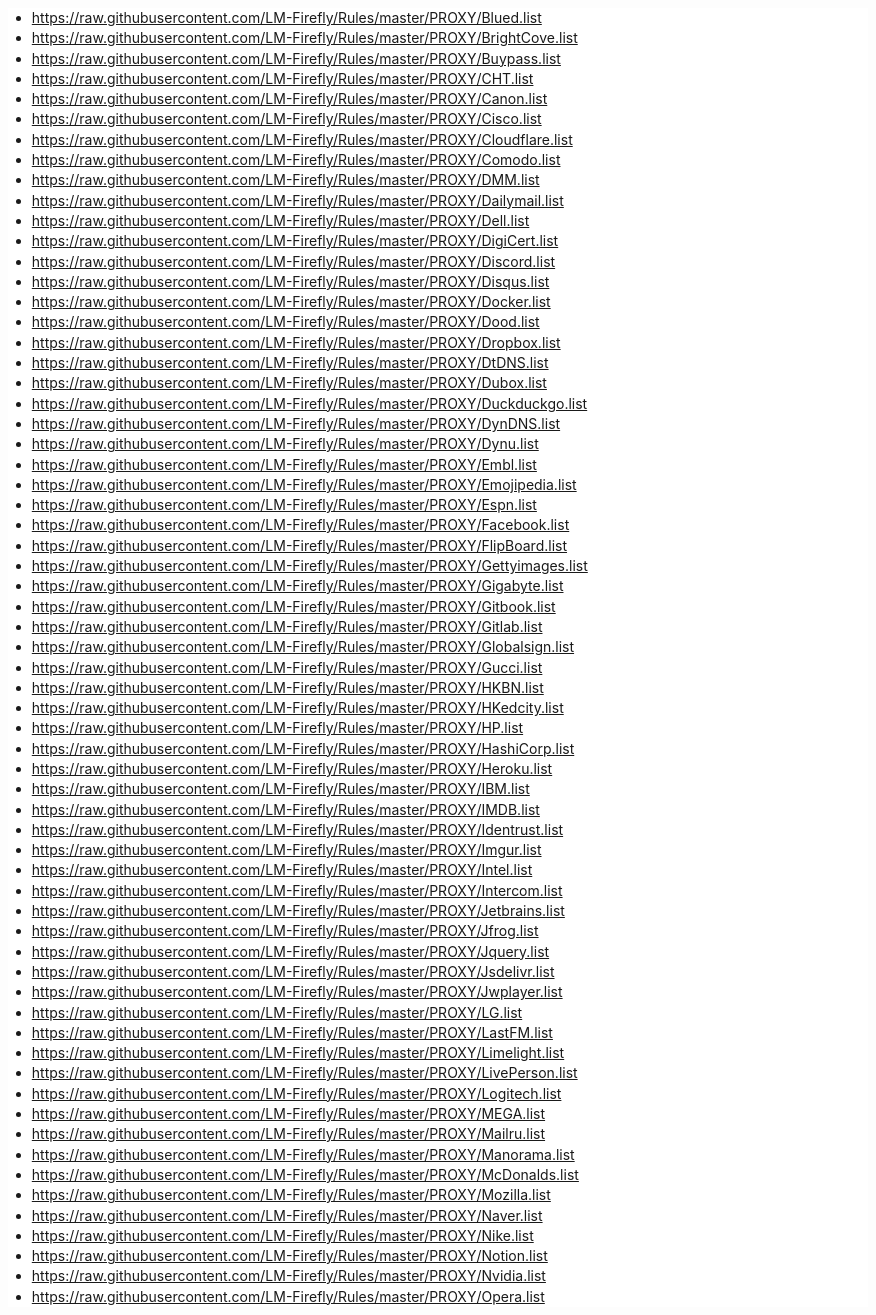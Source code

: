 - https://raw.githubusercontent.com/LM-Firefly/Rules/master/PROXY/Blued.list
- https://raw.githubusercontent.com/LM-Firefly/Rules/master/PROXY/BrightCove.list
- https://raw.githubusercontent.com/LM-Firefly/Rules/master/PROXY/Buypass.list
- https://raw.githubusercontent.com/LM-Firefly/Rules/master/PROXY/CHT.list
- https://raw.githubusercontent.com/LM-Firefly/Rules/master/PROXY/Canon.list
- https://raw.githubusercontent.com/LM-Firefly/Rules/master/PROXY/Cisco.list
- https://raw.githubusercontent.com/LM-Firefly/Rules/master/PROXY/Cloudflare.list
- https://raw.githubusercontent.com/LM-Firefly/Rules/master/PROXY/Comodo.list
- https://raw.githubusercontent.com/LM-Firefly/Rules/master/PROXY/DMM.list
- https://raw.githubusercontent.com/LM-Firefly/Rules/master/PROXY/Dailymail.list
- https://raw.githubusercontent.com/LM-Firefly/Rules/master/PROXY/Dell.list
- https://raw.githubusercontent.com/LM-Firefly/Rules/master/PROXY/DigiCert.list
- https://raw.githubusercontent.com/LM-Firefly/Rules/master/PROXY/Discord.list
- https://raw.githubusercontent.com/LM-Firefly/Rules/master/PROXY/Disqus.list
- https://raw.githubusercontent.com/LM-Firefly/Rules/master/PROXY/Docker.list
- https://raw.githubusercontent.com/LM-Firefly/Rules/master/PROXY/Dood.list
- https://raw.githubusercontent.com/LM-Firefly/Rules/master/PROXY/Dropbox.list
- https://raw.githubusercontent.com/LM-Firefly/Rules/master/PROXY/DtDNS.list
- https://raw.githubusercontent.com/LM-Firefly/Rules/master/PROXY/Dubox.list
- https://raw.githubusercontent.com/LM-Firefly/Rules/master/PROXY/Duckduckgo.list
- https://raw.githubusercontent.com/LM-Firefly/Rules/master/PROXY/DynDNS.list
- https://raw.githubusercontent.com/LM-Firefly/Rules/master/PROXY/Dynu.list
- https://raw.githubusercontent.com/LM-Firefly/Rules/master/PROXY/Embl.list
- https://raw.githubusercontent.com/LM-Firefly/Rules/master/PROXY/Emojipedia.list
- https://raw.githubusercontent.com/LM-Firefly/Rules/master/PROXY/Espn.list
- https://raw.githubusercontent.com/LM-Firefly/Rules/master/PROXY/Facebook.list
- https://raw.githubusercontent.com/LM-Firefly/Rules/master/PROXY/FlipBoard.list
- https://raw.githubusercontent.com/LM-Firefly/Rules/master/PROXY/Gettyimages.list
- https://raw.githubusercontent.com/LM-Firefly/Rules/master/PROXY/Gigabyte.list
- https://raw.githubusercontent.com/LM-Firefly/Rules/master/PROXY/Gitbook.list
- https://raw.githubusercontent.com/LM-Firefly/Rules/master/PROXY/Gitlab.list
- https://raw.githubusercontent.com/LM-Firefly/Rules/master/PROXY/Globalsign.list
- https://raw.githubusercontent.com/LM-Firefly/Rules/master/PROXY/Gucci.list
- https://raw.githubusercontent.com/LM-Firefly/Rules/master/PROXY/HKBN.list
- https://raw.githubusercontent.com/LM-Firefly/Rules/master/PROXY/HKedcity.list
- https://raw.githubusercontent.com/LM-Firefly/Rules/master/PROXY/HP.list
- https://raw.githubusercontent.com/LM-Firefly/Rules/master/PROXY/HashiCorp.list
- https://raw.githubusercontent.com/LM-Firefly/Rules/master/PROXY/Heroku.list
- https://raw.githubusercontent.com/LM-Firefly/Rules/master/PROXY/IBM.list
- https://raw.githubusercontent.com/LM-Firefly/Rules/master/PROXY/IMDB.list
- https://raw.githubusercontent.com/LM-Firefly/Rules/master/PROXY/Identrust.list
- https://raw.githubusercontent.com/LM-Firefly/Rules/master/PROXY/Imgur.list
- https://raw.githubusercontent.com/LM-Firefly/Rules/master/PROXY/Intel.list
- https://raw.githubusercontent.com/LM-Firefly/Rules/master/PROXY/Intercom.list
- https://raw.githubusercontent.com/LM-Firefly/Rules/master/PROXY/Jetbrains.list
- https://raw.githubusercontent.com/LM-Firefly/Rules/master/PROXY/Jfrog.list
- https://raw.githubusercontent.com/LM-Firefly/Rules/master/PROXY/Jquery.list
- https://raw.githubusercontent.com/LM-Firefly/Rules/master/PROXY/Jsdelivr.list
- https://raw.githubusercontent.com/LM-Firefly/Rules/master/PROXY/Jwplayer.list
- https://raw.githubusercontent.com/LM-Firefly/Rules/master/PROXY/LG.list
- https://raw.githubusercontent.com/LM-Firefly/Rules/master/PROXY/LastFM.list
- https://raw.githubusercontent.com/LM-Firefly/Rules/master/PROXY/Limelight.list
- https://raw.githubusercontent.com/LM-Firefly/Rules/master/PROXY/LivePerson.list
- https://raw.githubusercontent.com/LM-Firefly/Rules/master/PROXY/Logitech.list
- https://raw.githubusercontent.com/LM-Firefly/Rules/master/PROXY/MEGA.list
- https://raw.githubusercontent.com/LM-Firefly/Rules/master/PROXY/Mailru.list
- https://raw.githubusercontent.com/LM-Firefly/Rules/master/PROXY/Manorama.list
- https://raw.githubusercontent.com/LM-Firefly/Rules/master/PROXY/McDonalds.list
- https://raw.githubusercontent.com/LM-Firefly/Rules/master/PROXY/Mozilla.list
- https://raw.githubusercontent.com/LM-Firefly/Rules/master/PROXY/Naver.list
- https://raw.githubusercontent.com/LM-Firefly/Rules/master/PROXY/Nike.list
- https://raw.githubusercontent.com/LM-Firefly/Rules/master/PROXY/Notion.list
- https://raw.githubusercontent.com/LM-Firefly/Rules/master/PROXY/Nvidia.list
- https://raw.githubusercontent.com/LM-Firefly/Rules/master/PROXY/Opera.list
